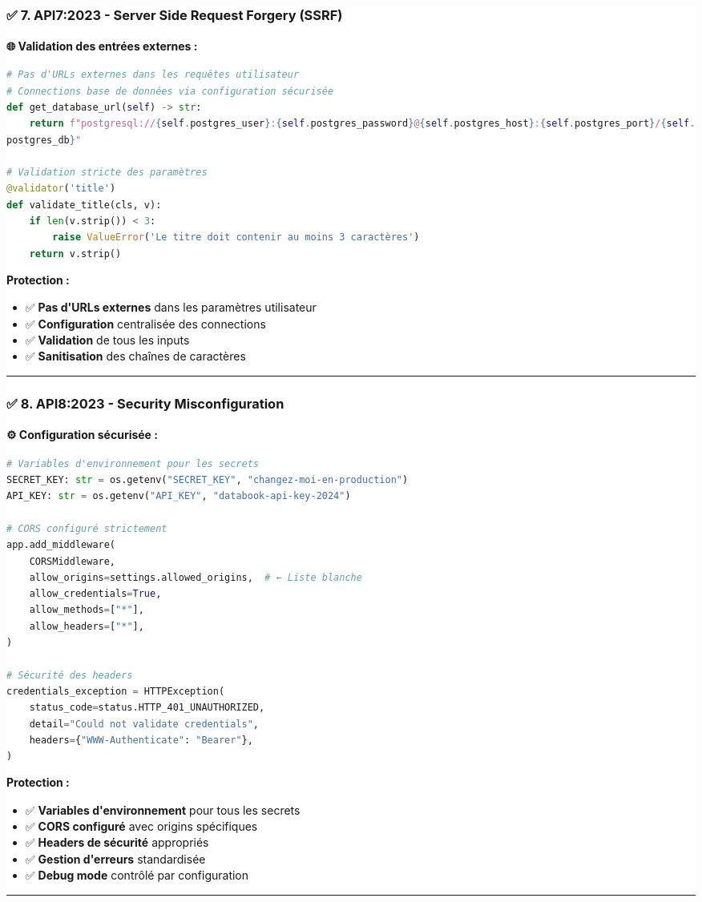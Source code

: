 
### **✅ 7. API7:2023 - Server Side Request Forgery (SSRF)**

**🌐 Validation des entrées externes :**
```python
# Pas d'URLs externes dans les requêtes utilisateur
# Connections base de données via configuration sécurisée
def get_database_url(self) -> str:
    return f"postgresql://{self.postgres_user}:{self.postgres_password}@{self.postgres_host}:{self.postgres_port}/{self.postgres_db}"

# Validation stricte des paramètres
@validator('title')
def validate_title(cls, v):
    if len(v.strip()) < 3:
        raise ValueError('Le titre doit contenir au moins 3 caractères')
    return v.strip()
```

**Protection :**
- ✅ **Pas d'URLs externes** dans les paramètres utilisateur
- ✅ **Configuration** centralisée des connections
- ✅ **Validation** de tous les inputs
- ✅ **Sanitisation** des chaînes de caractères

---

### **✅ 8. API8:2023 - Security Misconfiguration**

**⚙️ Configuration sécurisée :**
```python
# Variables d'environnement pour les secrets
SECRET_KEY: str = os.getenv("SECRET_KEY", "changez-moi-en-production")
API_KEY: str = os.getenv("API_KEY", "databook-api-key-2024")

# CORS configuré strictement
app.add_middleware(
    CORSMiddleware,
    allow_origins=settings.allowed_origins,  # ← Liste blanche
    allow_credentials=True,
    allow_methods=["*"],
    allow_headers=["*"],
)

# Sécurité des headers
credentials_exception = HTTPException(
    status_code=status.HTTP_401_UNAUTHORIZED,
    detail="Could not validate credentials",
    headers={"WWW-Authenticate": "Bearer"},
)
```

**Protection :**
- ✅ **Variables d'environnement** pour tous les secrets
- ✅ **CORS configuré** avec origins spécifiques
- ✅ **Headers de sécurité** appropriés
- ✅ **Gestion d'erreurs** standardisée
- ✅ **Debug mode** contrôlé par configuration

---
